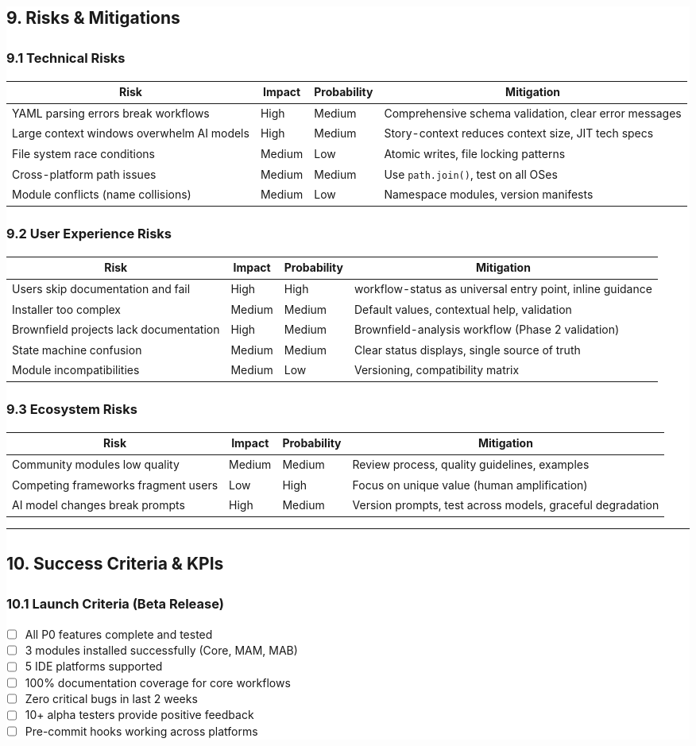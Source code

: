 ## 9. Risks & Mitigations

### 9.1 Technical Risks

| Risk                                      | Impact | Probability | Mitigation                                            |
| ----------------------------------------- | ------ | ----------- | ----------------------------------------------------- |
| YAML parsing errors break workflows       | High   | Medium      | Comprehensive schema validation, clear error messages |
| Large context windows overwhelm AI models | High   | Medium      | Story-context reduces context size, JIT tech specs    |
| File system race conditions               | Medium | Low         | Atomic writes, file locking patterns                  |
| Cross-platform path issues                | Medium | Medium      | Use `path.join()`, test on all OSes                   |
| Module conflicts (name collisions)        | Medium | Low         | Namespace modules, version manifests                  |

### 9.2 User Experience Risks

| Risk                                   | Impact | Probability | Mitigation                                                |
| -------------------------------------- | ------ | ----------- | --------------------------------------------------------- |
| Users skip documentation and fail      | High   | High        | workflow-status as universal entry point, inline guidance |
| Installer too complex                  | Medium | Medium      | Default values, contextual help, validation               |
| Brownfield projects lack documentation | High   | Medium      | Brownfield-analysis workflow (Phase 2 validation)         |
| State machine confusion                | Medium | Medium      | Clear status displays, single source of truth             |
| Module incompatibilities               | Medium | Low         | Versioning, compatibility matrix                          |

### 9.3 Ecosystem Risks

| Risk                                | Impact | Probability | Mitigation                                                |
| ----------------------------------- | ------ | ----------- | --------------------------------------------------------- |
| Community modules low quality       | Medium | Medium      | Review process, quality guidelines, examples              |
| Competing frameworks fragment users | Low    | High        | Focus on unique value (human amplification)               |
| AI model changes break prompts      | High   | Medium      | Version prompts, test across models, graceful degradation |

---

## 10. Success Criteria & KPIs

### 10.1 Launch Criteria (Beta Release)

- [ ] All P0 features complete and tested
- [ ] 3 modules installed successfully (Core, MAM, MAB)
- [ ] 5 IDE platforms supported
- [ ] 100% documentation coverage for core workflows
- [ ] Zero critical bugs in last 2 weeks
- [ ] 10+ alpha testers provide positive feedback
- [ ] Pre-commit hooks working across platforms
